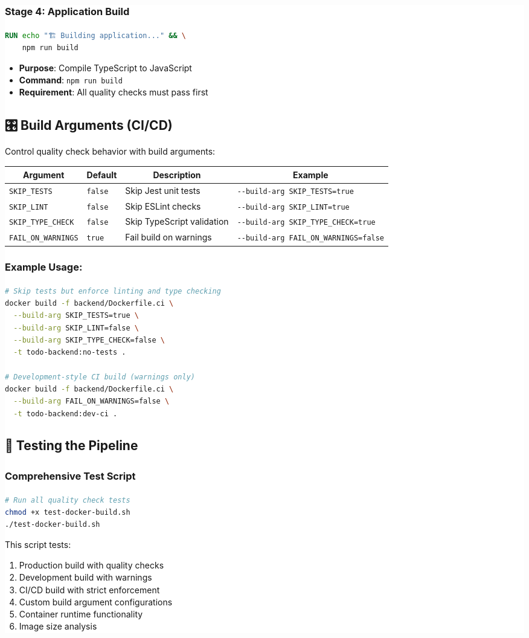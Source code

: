 ### Stage 4: Application Build
```dockerfile
RUN echo "🏗️ Building application..." && \
    npm run build
```
- **Purpose**: Compile TypeScript to JavaScript
- **Command**: `npm run build`
- **Requirement**: All quality checks must pass first

## 🎛️ Build Arguments (CI/CD)

Control quality check behavior with build arguments:

| Argument | Default | Description | Example |
|----------|---------|-------------|---------|
| `SKIP_TESTS` | `false` | Skip Jest unit tests | `--build-arg SKIP_TESTS=true` |
| `SKIP_LINT` | `false` | Skip ESLint checks | `--build-arg SKIP_LINT=true` |
| `SKIP_TYPE_CHECK` | `false` | Skip TypeScript validation | `--build-arg SKIP_TYPE_CHECK=true` |
| `FAIL_ON_WARNINGS` | `true` | Fail build on warnings | `--build-arg FAIL_ON_WARNINGS=false` |

### Example Usage:
```bash
# Skip tests but enforce linting and type checking
docker build -f backend/Dockerfile.ci \
  --build-arg SKIP_TESTS=true \
  --build-arg SKIP_LINT=false \
  --build-arg SKIP_TYPE_CHECK=false \
  -t todo-backend:no-tests .

# Development-style CI build (warnings only)
docker build -f backend/Dockerfile.ci \
  --build-arg FAIL_ON_WARNINGS=false \
  -t todo-backend:dev-ci .
```

## 🚀 Testing the Pipeline

### Comprehensive Test Script
```bash
# Run all quality check tests
chmod +x test-docker-build.sh
./test-docker-build.sh
```

This script tests:
1. Production build with quality checks
2. Development build with warnings
3. CI/CD build with strict enforcement
4. Custom build argument configurations
5. Container runtime functionality
6. Image size analysis
